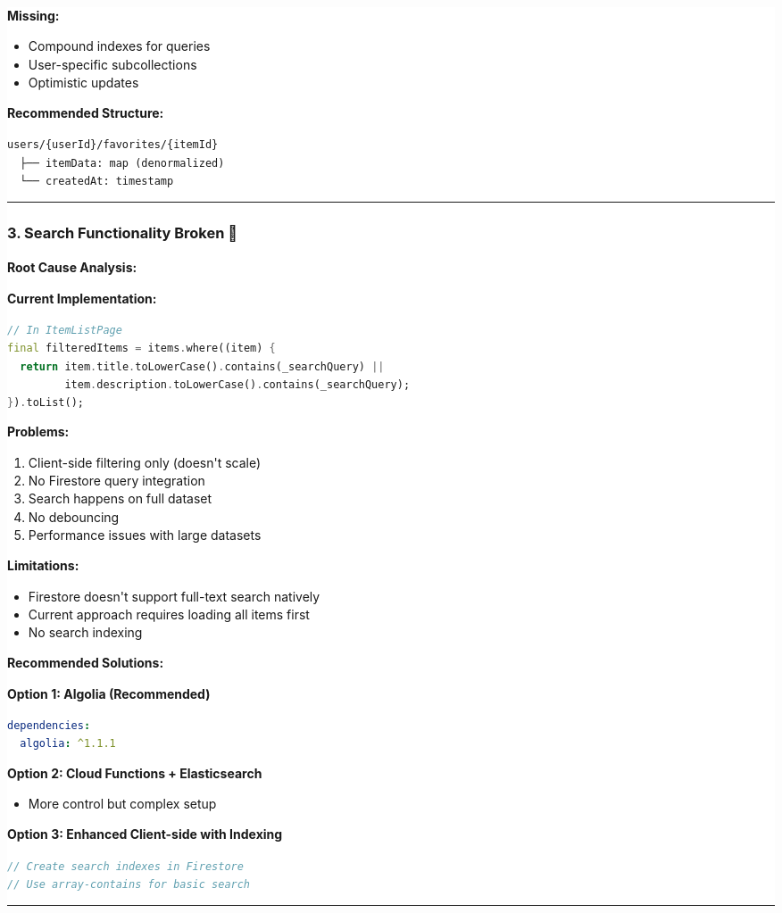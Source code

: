 **Missing:**
- Compound indexes for queries
- User-specific subcollections
- Optimistic updates

**Recommended Structure:**
```
users/{userId}/favorites/{itemId}
  ├── itemData: map (denormalized)
  └── createdAt: timestamp
```

---

### 3. Search Functionality Broken 🔴

**Root Cause Analysis:**

**Current Implementation:**
```dart
// In ItemListPage
final filteredItems = items.where((item) {
  return item.title.toLowerCase().contains(_searchQuery) ||
         item.description.toLowerCase().contains(_searchQuery);
}).toList();
```

**Problems:**
1. Client-side filtering only (doesn't scale)
2. No Firestore query integration
3. Search happens on full dataset
4. No debouncing
5. Performance issues with large datasets

**Limitations:**
- Firestore doesn't support full-text search natively
- Current approach requires loading all items first
- No search indexing

**Recommended Solutions:**

**Option 1: Algolia (Recommended)**
```yaml
dependencies:
  algolia: ^1.1.1
```

**Option 2: Cloud Functions + Elasticsearch**
- More control but complex setup

**Option 3: Enhanced Client-side with Indexing**
```dart
// Create search indexes in Firestore
// Use array-contains for basic search
```

---

